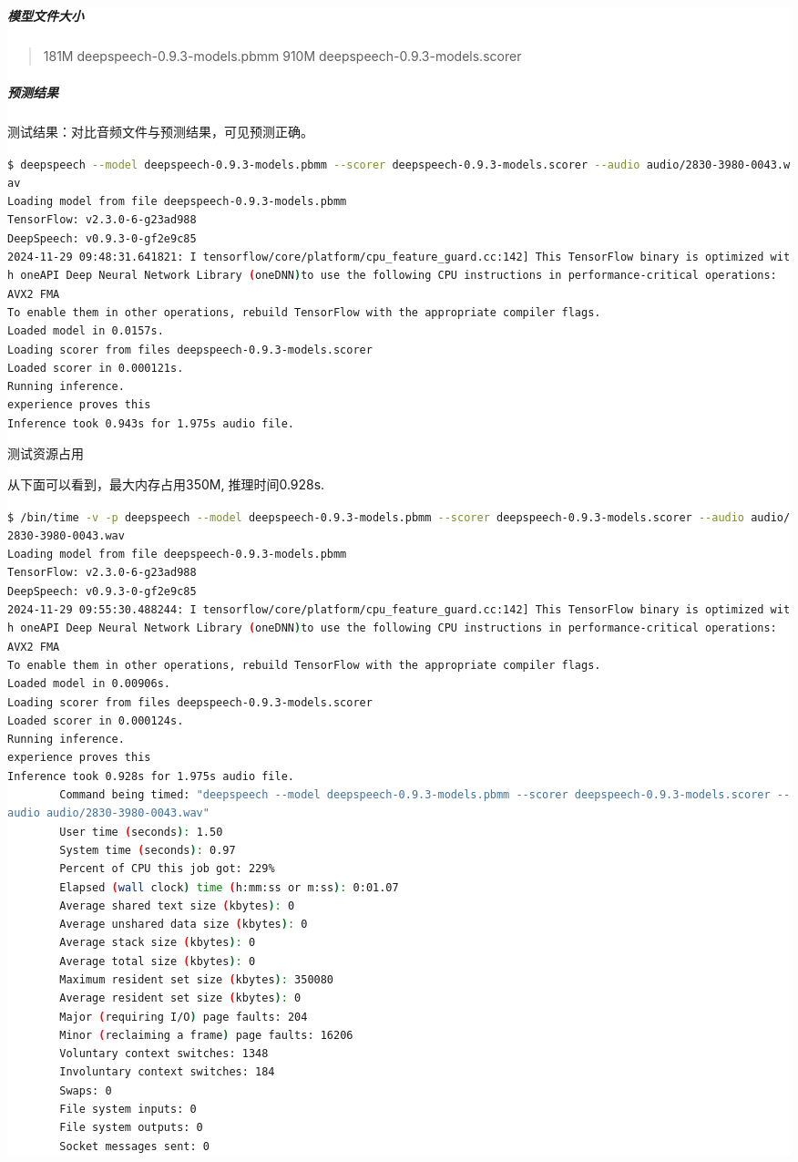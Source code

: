 ##### 模型文件大小

> 181M    deepspeech-0.9.3-models.pbmm
> 910M    deepspeech-0.9.3-models.scorer

##### 预测结果

测试结果：对比音频文件与预测结果，可见预测正确。

```bash
$ deepspeech --model deepspeech-0.9.3-models.pbmm --scorer deepspeech-0.9.3-models.scorer --audio audio/2830-3980-0043.wav
Loading model from file deepspeech-0.9.3-models.pbmm
TensorFlow: v2.3.0-6-g23ad988
DeepSpeech: v0.9.3-0-gf2e9c85
2024-11-29 09:48:31.641821: I tensorflow/core/platform/cpu_feature_guard.cc:142] This TensorFlow binary is optimized with oneAPI Deep Neural Network Library (oneDNN)to use the following CPU instructions in performance-critical operations:  AVX2 FMA
To enable them in other operations, rebuild TensorFlow with the appropriate compiler flags.
Loaded model in 0.0157s.
Loading scorer from files deepspeech-0.9.3-models.scorer
Loaded scorer in 0.000121s.
Running inference.
experience proves this
Inference took 0.943s for 1.975s audio file.
```

测试资源占用

从下面可以看到，最大内存占用350M, 推理时间0.928s.

```bash
$ /bin/time -v -p deepspeech --model deepspeech-0.9.3-models.pbmm --scorer deepspeech-0.9.3-models.scorer --audio audio/2830-3980-0043.wav
Loading model from file deepspeech-0.9.3-models.pbmm
TensorFlow: v2.3.0-6-g23ad988
DeepSpeech: v0.9.3-0-gf2e9c85
2024-11-29 09:55:30.488244: I tensorflow/core/platform/cpu_feature_guard.cc:142] This TensorFlow binary is optimized with oneAPI Deep Neural Network Library (oneDNN)to use the following CPU instructions in performance-critical operations:  AVX2 FMA
To enable them in other operations, rebuild TensorFlow with the appropriate compiler flags.
Loaded model in 0.00906s.
Loading scorer from files deepspeech-0.9.3-models.scorer
Loaded scorer in 0.000124s.
Running inference.
experience proves this
Inference took 0.928s for 1.975s audio file.
        Command being timed: "deepspeech --model deepspeech-0.9.3-models.pbmm --scorer deepspeech-0.9.3-models.scorer --audio audio/2830-3980-0043.wav"
        User time (seconds): 1.50
        System time (seconds): 0.97
        Percent of CPU this job got: 229%
        Elapsed (wall clock) time (h:mm:ss or m:ss): 0:01.07
        Average shared text size (kbytes): 0
        Average unshared data size (kbytes): 0
        Average stack size (kbytes): 0
        Average total size (kbytes): 0
        Maximum resident set size (kbytes): 350080
        Average resident set size (kbytes): 0
        Major (requiring I/O) page faults: 204
        Minor (reclaiming a frame) page faults: 16206
        Voluntary context switches: 1348
        Involuntary context switches: 184
        Swaps: 0
        File system inputs: 0
        File system outputs: 0
        Socket messages sent: 0
```